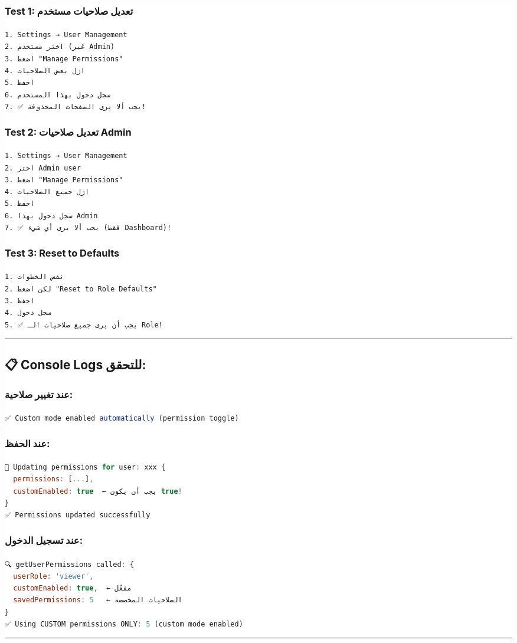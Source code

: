 ### **Test 1: تعديل صلاحيات مستخدم**

```
1. Settings → User Management
2. اختر مستخدم (غير Admin)
3. اضغط "Manage Permissions"
4. ازل بعض الصلاحيات
5. احفظ
6. سجل دخول بهذا المستخدم
7. ✅ يجب ألا يرى الصفحات المحذوفة!
```

### **Test 2: تعديل صلاحيات Admin**

```
1. Settings → User Management
2. اختر Admin user
3. اضغط "Manage Permissions"
4. ازل جميع الصلاحيات
5. احفظ
6. سجل دخول بهذا Admin
7. ✅ يجب ألا يرى أي شيء (فقط Dashboard)!
```

### **Test 3: Reset to Defaults**

```
1. نفس الخطوات
2. لكن اضغط "Reset to Role Defaults"
3. احفظ
4. سجل دخول
5. ✅ يجب أن يرى جميع صلاحيات الـ Role!
```

---

## **📋 Console Logs للتحقق:**

### **عند تغيير صلاحية:**
```javascript
✅ Custom mode enabled automatically (permission toggle)
```

### **عند الحفظ:**
```javascript
🔄 Updating permissions for user: xxx {
  permissions: [...],
  customEnabled: true  ← يجب أن يكون true!
}
✅ Permissions updated successfully
```

### **عند تسجيل الدخول:**
```javascript
🔍 getUserPermissions called: {
  userRole: 'viewer',
  customEnabled: true,  ← مفعّل
  savedPermissions: 5   ← الصلاحيات المخصصة
}
✅ Using CUSTOM permissions ONLY: 5 (custom mode enabled)
```

---